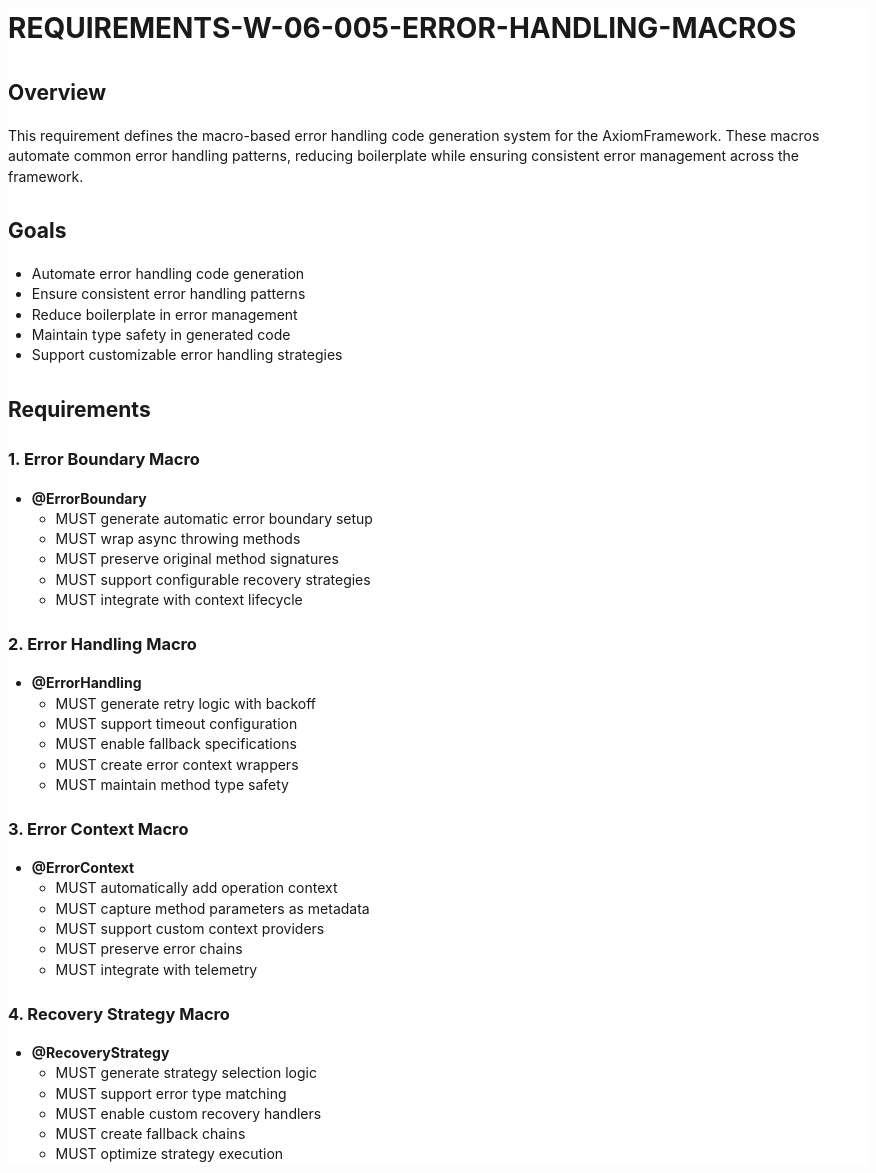 # REQUIREMENTS-W-06-005-ERROR-HANDLING-MACROS

## Overview
This requirement defines the macro-based error handling code generation system for the AxiomFramework. These macros automate common error handling patterns, reducing boilerplate while ensuring consistent error management across the framework.

## Goals
- Automate error handling code generation
- Ensure consistent error handling patterns
- Reduce boilerplate in error management
- Maintain type safety in generated code
- Support customizable error handling strategies

## Requirements

### 1. Error Boundary Macro
- **@ErrorBoundary**
  - MUST generate automatic error boundary setup
  - MUST wrap async throwing methods
  - MUST preserve original method signatures
  - MUST support configurable recovery strategies
  - MUST integrate with context lifecycle

### 2. Error Handling Macro
- **@ErrorHandling**
  - MUST generate retry logic with backoff
  - MUST support timeout configuration
  - MUST enable fallback specifications
  - MUST create error context wrappers
  - MUST maintain method type safety

### 3. Error Context Macro
- **@ErrorContext**
  - MUST automatically add operation context
  - MUST capture method parameters as metadata
  - MUST support custom context providers
  - MUST preserve error chains
  - MUST integrate with telemetry

### 4. Recovery Strategy Macro
- **@RecoveryStrategy**
  - MUST generate strategy selection logic
  - MUST support error type matching
  - MUST enable custom recovery handlers
  - MUST create fallback chains
  - MUST optimize strategy execution
